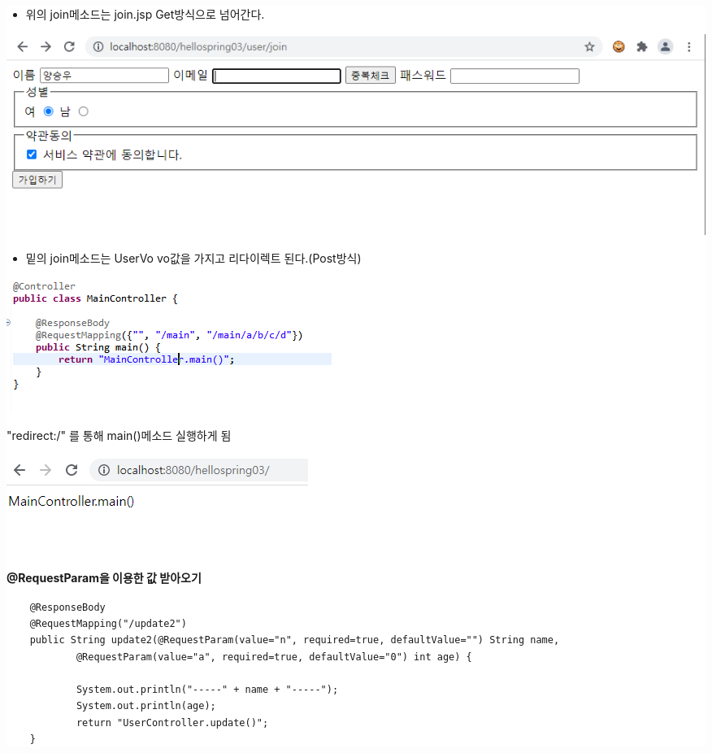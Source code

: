 - 위의 join메소드는 join.jsp Get방식으로 넘어간다.

![image-20211018142625220](img/image-20211018142625220.png)



- 밑의 join메소드는 UserVo vo값을 가지고 리다이렉트 된다.(Post방식)

![image-20211018142741140](img/image-20211018142741140.png)

"redirect:/" 를 통해 main()메소드 실행하게 됨

![image-20211018142651353](img/image-20211018142651353.png)





**@RequestParam을 이용한 값 받아오기**

```
	@ResponseBody
	@RequestMapping("/update2")
	public String update2(@RequestParam(value="n", required=true, defaultValue="") String name,
			@RequestParam(value="a", required=true, defaultValue="0") int age) {
		
			System.out.println("-----" + name + "-----");
			System.out.println(age);
			return "UserController.update()";
	}
```
